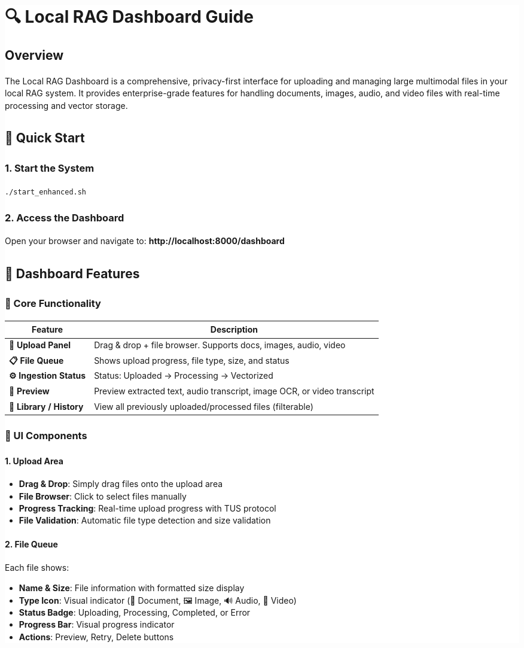 # 🔍 Local RAG Dashboard Guide

## Overview

The Local RAG Dashboard is a comprehensive, privacy-first interface for uploading and managing large multimodal files in your local RAG system. It provides enterprise-grade features for handling documents, images, audio, and video files with real-time processing and vector storage.

## 🚀 Quick Start

### 1. Start the System
```bash
./start_enhanced.sh
```

### 2. Access the Dashboard
Open your browser and navigate to: **http://localhost:8000/dashboard**

## 📱 Dashboard Features

### 🎯 Core Functionality

| Feature | Description |
|---------|-------------|
| **📂 Upload Panel** | Drag & drop + file browser. Supports docs, images, audio, video |
| **📋 File Queue** | Shows upload progress, file type, size, and status |
| **⚙️ Ingestion Status** | Status: Uploaded → Processing → Vectorized |
| **🧠 Preview** | Preview extracted text, audio transcript, image OCR, or video transcript |
| **📂 Library / History** | View all previously uploaded/processed files (filterable) |

### 🎨 UI Components

#### 1. Upload Area
- **Drag & Drop**: Simply drag files onto the upload area
- **File Browser**: Click to select files manually
- **Progress Tracking**: Real-time upload progress with TUS protocol
- **File Validation**: Automatic file type detection and size validation

#### 2. File Queue
Each file shows:
- **Name & Size**: File information with formatted size display
- **Type Icon**: Visual indicator (📄 Document, 🖼️ Image, 🔊 Audio, 🎥 Video)
- **Status Badge**: Uploading, Processing, Completed, or Error
- **Progress Bar**: Visual progress indicator
- **Actions**: Preview, Retry, Delete buttons
